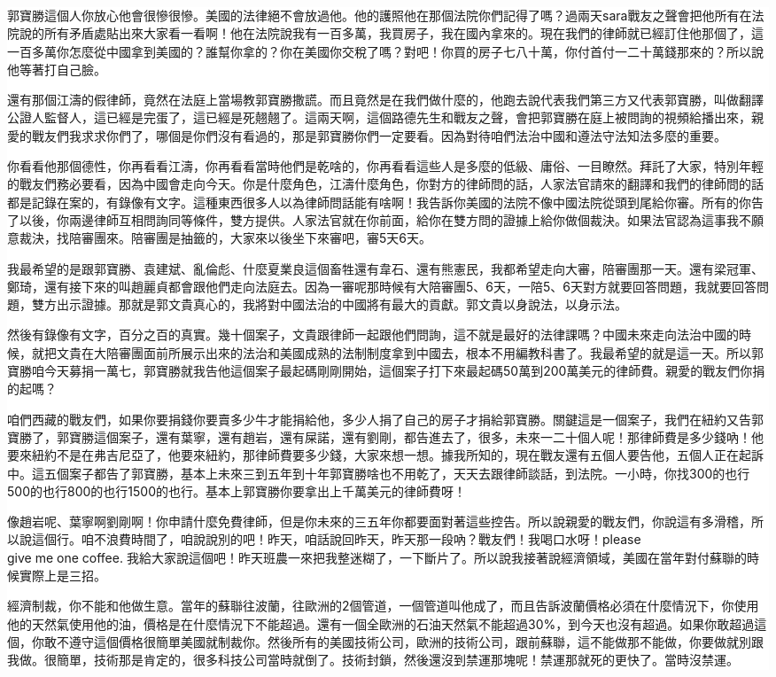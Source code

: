 





郭寶勝這個人你放心他會很慘很慘。美國的法律絕不會放過他。他的護照他在那個法院你們記得了嗎？過兩天sara戰友之聲會把他所有在法院說的所有矛盾處貼出來大家看一看啊！他在法院說我有一百多萬，我買房子，我在國內拿來的。現在我們的律師就已經訂住他那個了，這一百多萬你怎麼從中國拿到美國的？誰幫你拿的？你在美國你交稅了嗎？對吧！你買的房子七八十萬，你付首付一二十萬錢那來的？所以說他等著打自己臉。







還有那個江濤的假律師，竟然在法庭上當場教郭寶勝撒謊。而且竟然是在我們做什麼的，他跑去說代表我們第三方又代表郭寶勝，叫做翻譯公證人監督人，這已經是完蛋了，這已經是死翹翹了。這兩天啊，這個路德先生和戰友之聲，會把郭寶勝在庭上被問詢的視頻給播出來，親愛的戰友們我求求你們了，哪個是你們沒有看過的，那是郭寶勝你們一定要看。因為對待咱們法治中國和遵法守法知法多麼的重要。







你看看他那個德性，你再看看江濤，你再看看當時他們是乾啥的，你再看看這些人是多麼的低級、庸俗、一目瞭然。拜託了大家，特別年輕的戰友們務必要看，因為中國會走向今天。你是什麼角色，江濤什麼角色，你對方的律師問的話，人家法官請來的翻譯和我們的律師問的話都是記錄在案的，有錄像有文字。這種東西很多人以為律師問話能有啥啊！我告訴你美國的法院不像中國法院從頭到尾給你審。所有的你告了以後，你兩邊律師互相問詢同等條件，雙方提供。人家法官就在你前面，給你在雙方問的證據上給你做個裁決。如果法官認為這事我不願意裁決，找陪審團來。陪審團是抽籤的，大家來以後坐下來審吧，審5天6天。







我最希望的是跟郭寶勝、袁建斌、亂倫彪、什麼夏業良這個畜牲還有韋石、還有熊憲民，我都希望走向大審，陪審團那一天。還有梁冠軍、鄭琦，還有接下來的叫趙麗貞都會跟他們走向法庭去。因為一審呢那時候有大陪審團5、6天，一陪5、6天對方就要回答問題，我就要回答問題，雙方出示證據。那就是郭文貴真心的，我將對中國法治的中國將有最大的貢獻。郭文貴以身說法，以身示法。







然後有錄像有文字，百分之百的真實。幾十個案子，文貴跟律師一起跟他們問詢，這不就是最好的法律課嗎？中國未來走向法治中國的時候，就把文貴在大陪審團面前所展示出來的法治和美國成熟的法制制度拿到中國去，根本不用編教科書了。我最希望的就是這一天。所以郭寶勝咱今天募捐一萬七，郭寶勝就我告他這個案子最起碼剛剛開始，這個案子打下來最起碼50萬到200萬美元的律師費。親愛的戰友們你捐的起嗎？







咱們西藏的戰友們，如果你要捐錢你要賣多少牛才能捐給他，多少人捐了自己的房子才捐給郭寶勝。關鍵這是一個案子，我們在紐約又告郭寶勝了，郭寶勝這個案子，還有葉寧，還有趙岩，還有屎諾，還有劉剛，都告進去了，很多，未來一二十個人呢！那律師費是多少錢吶！他要來紐約不是在弗吉尼亞了，他要來紐約，那律師費要多少錢，大家來想一想。據我所知的，現在戰友還有五個人要告他，五個人正在起訴中。這五個案子都告了郭寶勝，基本上未來三到五年到十年郭寶勝啥也不用乾了，天天去跟律師談話，到法院。一小時，你找300的也行500的也行800的也行1500的也行。基本上郭寶勝你要拿出上千萬美元的律師費呀！







像趙岩呢、葉寧啊劉剛啊！你申請什麼免費律師，但是你未來的三五年你都要面對著這些控告。所以說親愛的戰友們，你說這有多滑稽，所以說這個行。咱不浪費時間了，咱說說別的吧！昨天，咱話說回昨天，昨天那一段吶？戰友們！我喝口水呀！please<br>give me one coffee. 我給大家說這個吧！昨天班農一來把我整迷糊了，一下斷片了。所以說我接著說經濟領域，美國在當年對付蘇聯的時候實際上是三招。







經濟制裁，你不能和他做生意。當年的蘇聯往波蘭，往歐洲的2個管道，一個管道叫他成了，而且告訴波蘭價格必須在什麼情況下，你使用他的天然氣使用他的油，價格是在什麼情況下不能超過。還有一個全歐洲的石油天然氣不能超過30%，到今天也沒有超過。如果你敢超過這個，你敢不遵守這個價格很簡單美國就制裁你。然後所有的美國技術公司，歐洲的技術公司，跟前蘇聯，這不能做那不能做，你要做就別跟我做。很簡單，技術那是肯定的，很多科技公司當時就倒了。技術封鎖，然後還沒到禁運那塊呢！禁運那就死的更快了。當時沒禁運。


